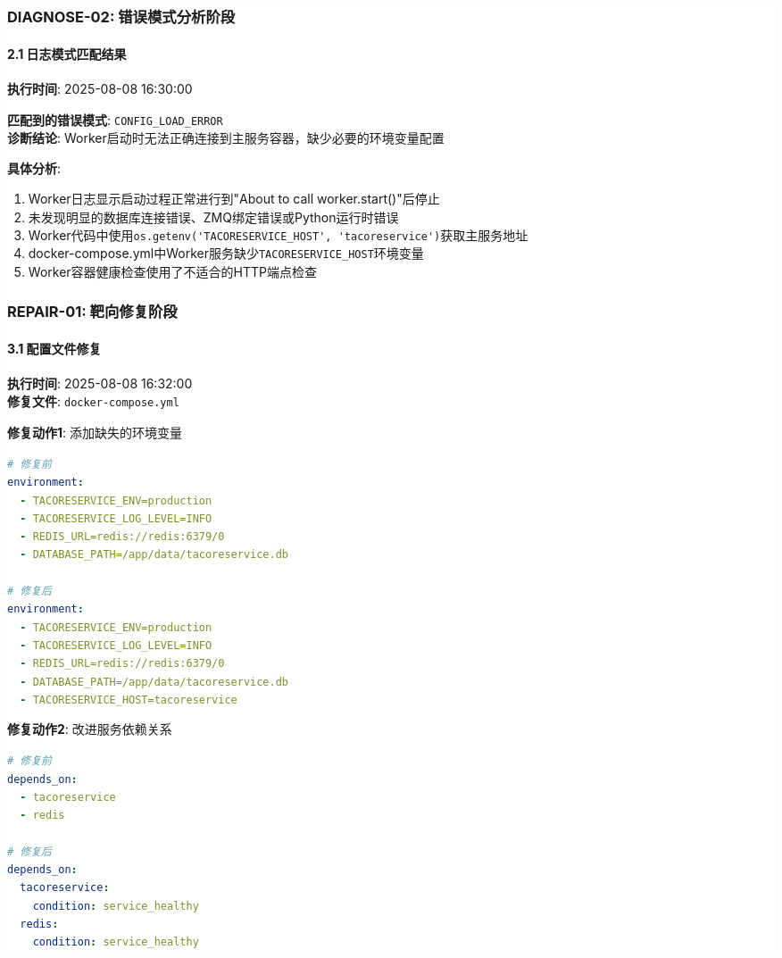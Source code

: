 ### DIAGNOSE-02: 错误模式分析阶段

#### 2.1 日志模式匹配结果
**执行时间**: 2025-08-08 16:30:00  

**匹配到的错误模式**: `CONFIG_LOAD_ERROR`  
**诊断结论**: Worker启动时无法正确连接到主服务容器，缺少必要的环境变量配置

**具体分析**:
1. Worker日志显示启动过程正常进行到"About to call worker.start()"后停止
2. 未发现明显的数据库连接错误、ZMQ绑定错误或Python运行时错误
3. Worker代码中使用`os.getenv('TACORESERVICE_HOST', 'tacoreservice')`获取主服务地址
4. docker-compose.yml中Worker服务缺少`TACORESERVICE_HOST`环境变量
5. Worker容器健康检查使用了不适合的HTTP端点检查

### REPAIR-01: 靶向修复阶段

#### 3.1 配置文件修复
**执行时间**: 2025-08-08 16:32:00  
**修复文件**: `docker-compose.yml`  

**修复动作1**: 添加缺失的环境变量
```yaml
# 修复前
environment:
  - TACORESERVICE_ENV=production
  - TACORESERVICE_LOG_LEVEL=INFO
  - REDIS_URL=redis://redis:6379/0
  - DATABASE_PATH=/app/data/tacoreservice.db

# 修复后
environment:
  - TACORESERVICE_ENV=production
  - TACORESERVICE_LOG_LEVEL=INFO
  - REDIS_URL=redis://redis:6379/0
  - DATABASE_PATH=/app/data/tacoreservice.db
  - TACORESERVICE_HOST=tacoreservice
```

**修复动作2**: 改进服务依赖关系
```yaml
# 修复前
depends_on:
  - tacoreservice
  - redis

# 修复后
depends_on:
  tacoreservice:
    condition: service_healthy
  redis:
    condition: service_healthy
```
